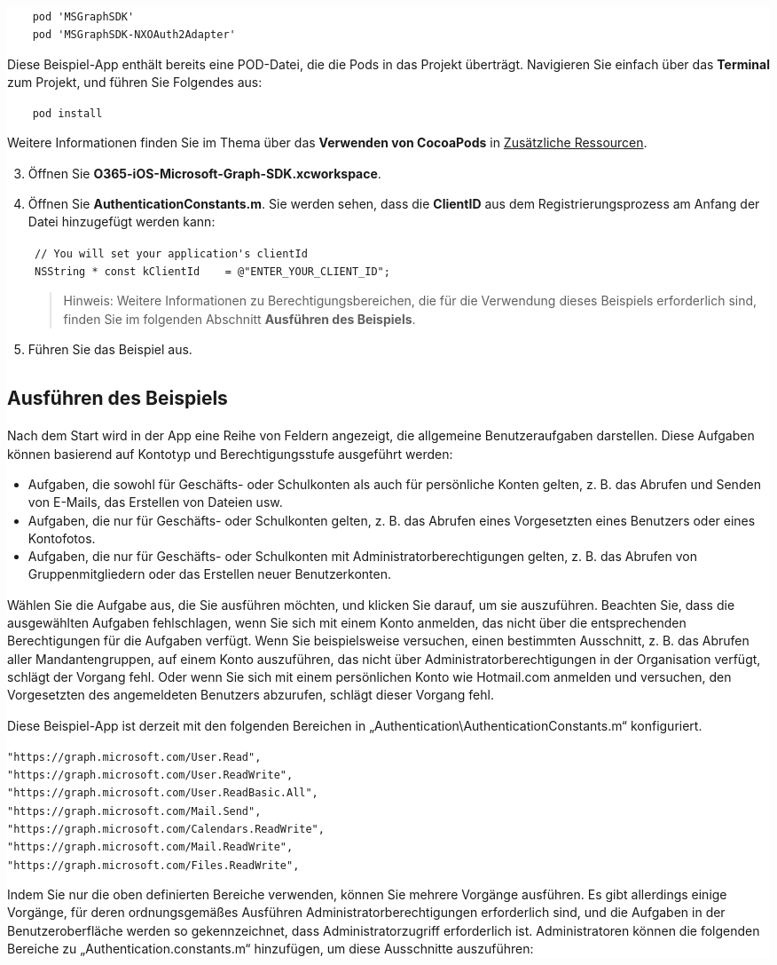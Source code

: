         pod 'MSGraphSDK'
        pod 'MSGraphSDK-NXOAuth2Adapter'


 Diese Beispiel-App enthält bereits eine POD-Datei, die die Pods in das Projekt überträgt. Navigieren Sie einfach über das **Terminal** zum Projekt, und führen Sie Folgendes aus:

        pod install

   Weitere Informationen finden Sie im Thema über das **Verwenden von CocoaPods** in [Zusätzliche Ressourcen](#AdditionalResources).

3. Öffnen Sie **O365-iOS-Microsoft-Graph-SDK.xcworkspace**.
4. Öffnen Sie **AuthenticationConstants.m**. Sie werden sehen, dass die **ClientID** aus dem Registrierungsprozess am Anfang der Datei hinzugefügt werden kann:

        // You will set your application's clientId
        NSString * const kClientId    = @"ENTER_YOUR_CLIENT_ID";

    > Hinweis: Weitere Informationen zu Berechtigungsbereichen, die für die Verwendung dieses Beispiels erforderlich sind, finden Sie im folgenden Abschnitt **Ausführen des Beispiels**.
5. Führen Sie das Beispiel aus.

<a name="run"></a>
## <a name="running-the-sample"></a>Ausführen des Beispiels

Nach dem Start wird in der App eine Reihe von Feldern angezeigt, die allgemeine Benutzeraufgaben darstellen. Diese Aufgaben können basierend auf Kontotyp und Berechtigungsstufe ausgeführt werden:

- Aufgaben, die sowohl für Geschäfts- oder Schulkonten als auch für persönliche Konten gelten, z. B. das Abrufen und Senden von E-Mails, das Erstellen von Dateien usw.
- Aufgaben, die nur für Geschäfts- oder Schulkonten gelten, z. B. das Abrufen eines Vorgesetzten eines Benutzers oder eines Kontofotos.
- Aufgaben, die nur für Geschäfts- oder Schulkonten mit Administratorberechtigungen gelten, z. B. das Abrufen von Gruppenmitgliedern oder das Erstellen neuer Benutzerkonten.

Wählen Sie die Aufgabe aus, die Sie ausführen möchten, und klicken Sie darauf, um sie auszuführen. Beachten Sie, dass die ausgewählten Aufgaben fehlschlagen, wenn Sie sich mit einem Konto anmelden, das nicht über die entsprechenden Berechtigungen für die Aufgaben verfügt. Wenn Sie beispielsweise versuchen, einen bestimmten Ausschnitt, z. B. das Abrufen aller Mandantengruppen, auf einem Konto auszuführen, das nicht über Administratorberechtigungen in der Organisation verfügt, schlägt der Vorgang fehl. Oder wenn Sie sich mit einem persönlichen Konto wie Hotmail.com anmelden und versuchen, den Vorgesetzten des angemeldeten Benutzers abzurufen, schlägt dieser Vorgang fehl.

Diese Beispiel-App ist derzeit mit den folgenden Bereichen in „Authentication\AuthenticationConstants.m“ konfiguriert.

    "https://graph.microsoft.com/User.Read",
    "https://graph.microsoft.com/User.ReadWrite",
    "https://graph.microsoft.com/User.ReadBasic.All",
    "https://graph.microsoft.com/Mail.Send",
    "https://graph.microsoft.com/Calendars.ReadWrite",
    "https://graph.microsoft.com/Mail.ReadWrite",
    "https://graph.microsoft.com/Files.ReadWrite",

Indem Sie nur die oben definierten Bereiche verwenden, können Sie mehrere Vorgänge ausführen. Es gibt allerdings einige Vorgänge, für deren ordnungsgemäßes Ausführen Administratorberechtigungen erforderlich sind, und die Aufgaben in der Benutzeroberfläche werden so gekennzeichnet, dass Administratorzugriff erforderlich ist. Administratoren können die folgenden Bereiche zu „Authentication.constants.m“ hinzufügen, um diese Ausschnitte auszuführen:
